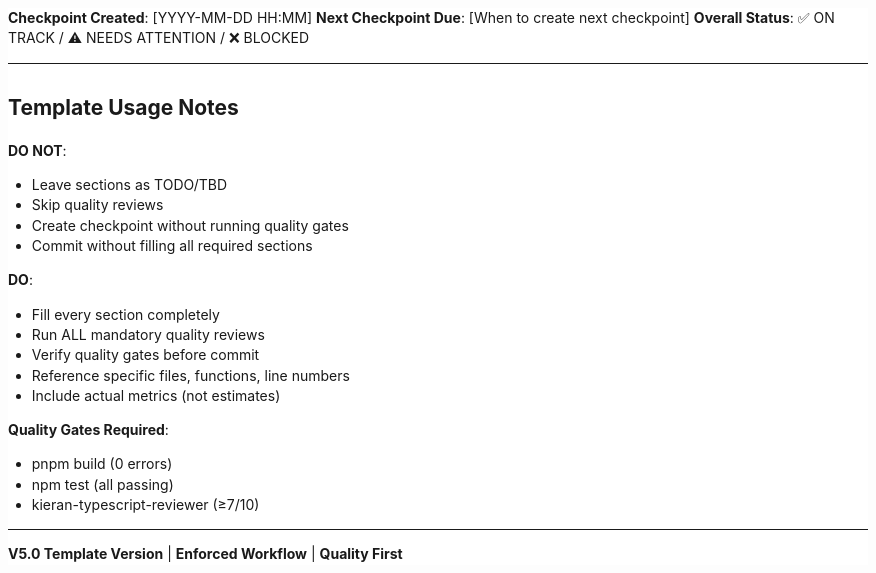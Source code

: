 
**Checkpoint Created**: [YYYY-MM-DD HH:MM]
**Next Checkpoint Due**: [When to create next checkpoint]
**Overall Status**: ✅ ON TRACK / ⚠️ NEEDS ATTENTION / ❌ BLOCKED

---

## Template Usage Notes

**DO NOT**:
- Leave sections as TODO/TBD
- Skip quality reviews
- Create checkpoint without running quality gates
- Commit without filling all required sections

**DO**:
- Fill every section completely
- Run ALL mandatory quality reviews
- Verify quality gates before commit
- Reference specific files, functions, line numbers
- Include actual metrics (not estimates)

**Quality Gates Required**:
- pnpm build (0 errors)
- npm test (all passing)
- kieran-typescript-reviewer (≥7/10)

---

**V5.0 Template Version** | **Enforced Workflow** | **Quality First**
